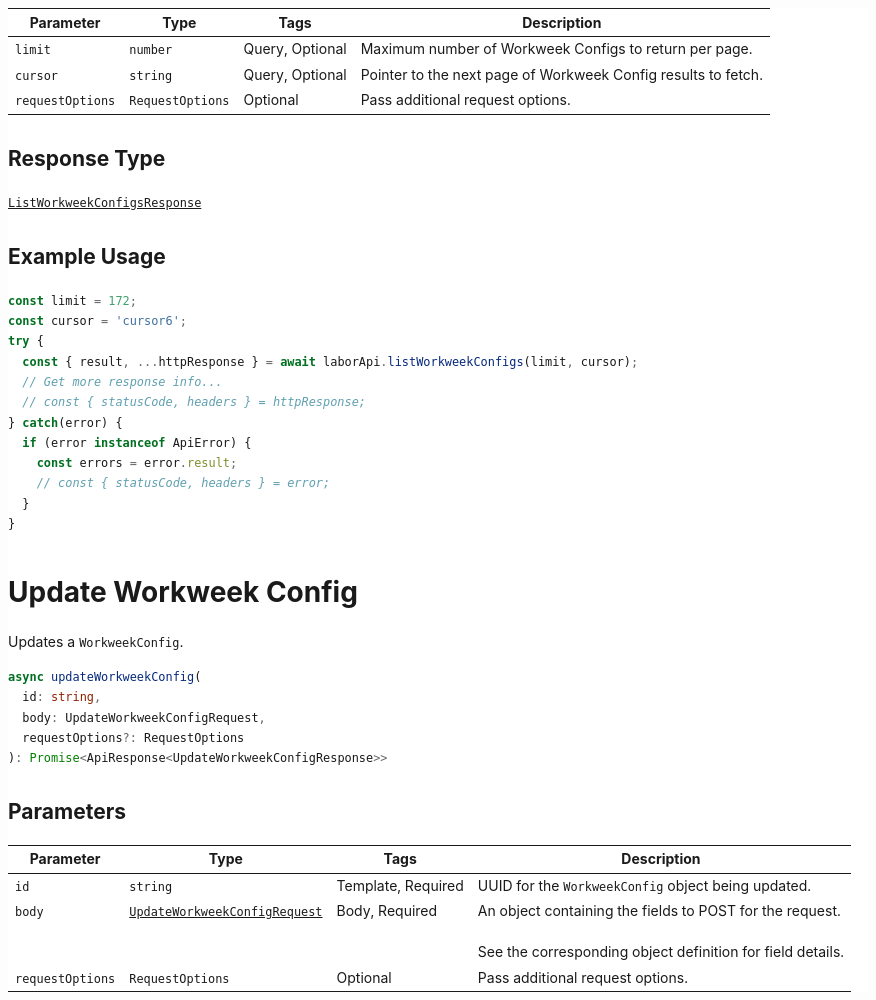 | Parameter | Type | Tags | Description |
|  --- | --- | --- | --- |
| `limit` | `number` | Query, Optional | Maximum number of Workweek Configs to return per page. |
| `cursor` | `string` | Query, Optional | Pointer to the next page of Workweek Config results to fetch. |
| `requestOptions` | `RequestOptions` | Optional | Pass additional request options. |

## Response Type

[`ListWorkweekConfigsResponse`](/doc/models/list-workweek-configs-response.md)

## Example Usage

```ts
const limit = 172;
const cursor = 'cursor6';
try {
  const { result, ...httpResponse } = await laborApi.listWorkweekConfigs(limit, cursor);
  // Get more response info...
  // const { statusCode, headers } = httpResponse;
} catch(error) {
  if (error instanceof ApiError) {
    const errors = error.result;
    // const { statusCode, headers } = error;
  }
}
```


# Update Workweek Config

Updates a `WorkweekConfig`.

```ts
async updateWorkweekConfig(
  id: string,
  body: UpdateWorkweekConfigRequest,
  requestOptions?: RequestOptions
): Promise<ApiResponse<UpdateWorkweekConfigResponse>>
```

## Parameters

| Parameter | Type | Tags | Description |
|  --- | --- | --- | --- |
| `id` | `string` | Template, Required | UUID for the `WorkweekConfig` object being updated. |
| `body` | [`UpdateWorkweekConfigRequest`](/doc/models/update-workweek-config-request.md) | Body, Required | An object containing the fields to POST for the request.<br><br>See the corresponding object definition for field details. |
| `requestOptions` | `RequestOptions` | Optional | Pass additional request options. |
